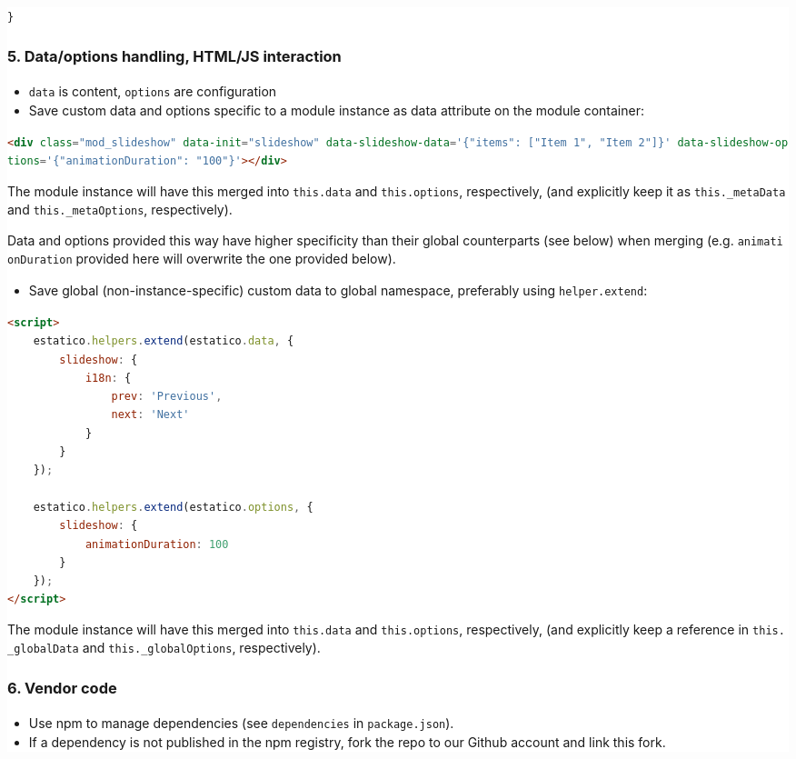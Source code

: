 ```js
}
```

### 5. Data/options handling, HTML/JS interaction

* `data` is content, `options` are configuration
* Save custom data and options specific to a module instance as data attribute on the module container:

```html
<div class="mod_slideshow" data-init="slideshow" data-slideshow-data='{"items": ["Item 1", "Item 2"]}' data-slideshow-options='{"animationDuration": "100"}'></div>
```

The module instance will have this merged into `this.data` and `this.options`, respectively, (and explicitly keep it as `this._metaData` and `this._metaOptions`, respectively).

Data and options provided this way have higher specificity than their global counterparts (see below) when merging (e.g. `animationDuration` provided here will overwrite the one provided below).

* Save global (non-instance-specific) custom data to global namespace, preferably using `helper.extend`:

```html
<script>
	estatico.helpers.extend(estatico.data, {
		slideshow: {
			i18n: {
				prev: 'Previous',
				next: 'Next'
			}
		}
	});

	estatico.helpers.extend(estatico.options, {
		slideshow: {
			animationDuration: 100
		}
	});
</script>
```

The module instance will have this merged into `this.data` and `this.options`, respectively, (and explicitly keep a reference in `this._globalData` and `this._globalOptions`, respectively).

### 6. Vendor code
* Use npm to manage dependencies (see `dependencies` in `package.json`).
* If a dependency is not published in the npm registry, fork the repo to our Github account and link this fork.
